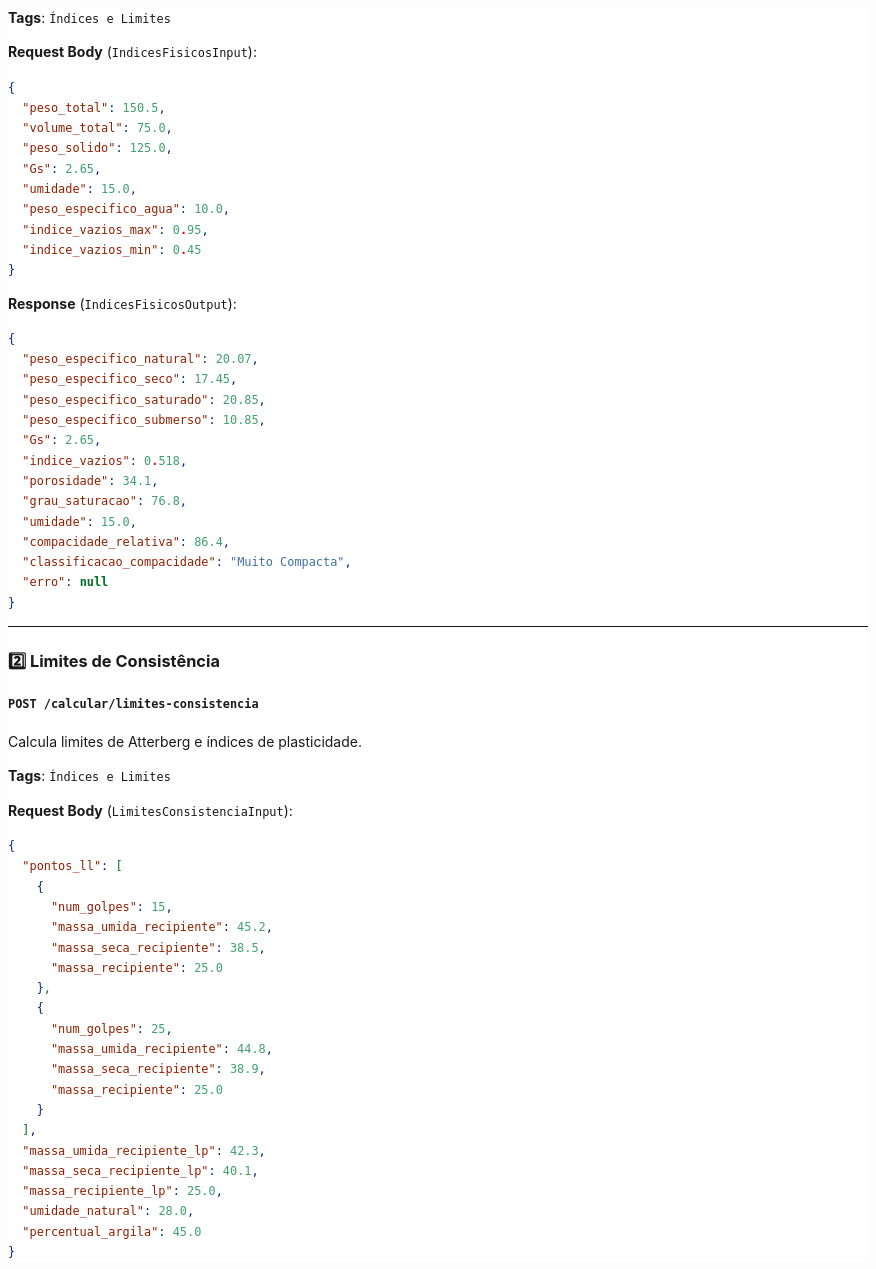 **Tags**: `Índices e Limites`

**Request Body** (`IndicesFisicosInput`):
```json
{
  "peso_total": 150.5,
  "volume_total": 75.0,
  "peso_solido": 125.0,
  "Gs": 2.65,
  "umidade": 15.0,
  "peso_especifico_agua": 10.0,
  "indice_vazios_max": 0.95,
  "indice_vazios_min": 0.45
}
```

**Response** (`IndicesFisicosOutput`):
```json
{
  "peso_especifico_natural": 20.07,
  "peso_especifico_seco": 17.45,
  "peso_especifico_saturado": 20.85,
  "peso_especifico_submerso": 10.85,
  "Gs": 2.65,
  "indice_vazios": 0.518,
  "porosidade": 34.1,
  "grau_saturacao": 76.8,
  "umidade": 15.0,
  "compacidade_relativa": 86.4,
  "classificacao_compacidade": "Muito Compacta",
  "erro": null
}
```

---

### 2️⃣ Limites de Consistência

#### `POST /calcular/limites-consistencia`

Calcula limites de Atterberg e índices de plasticidade.

**Tags**: `Índices e Limites`

**Request Body** (`LimitesConsistenciaInput`):
```json
{
  "pontos_ll": [
    {
      "num_golpes": 15,
      "massa_umida_recipiente": 45.2,
      "massa_seca_recipiente": 38.5,
      "massa_recipiente": 25.0
    },
    {
      "num_golpes": 25,
      "massa_umida_recipiente": 44.8,
      "massa_seca_recipiente": 38.9,
      "massa_recipiente": 25.0
    }
  ],
  "massa_umida_recipiente_lp": 42.3,
  "massa_seca_recipiente_lp": 40.1,
  "massa_recipiente_lp": 25.0,
  "umidade_natural": 28.0,
  "percentual_argila": 45.0
}
```